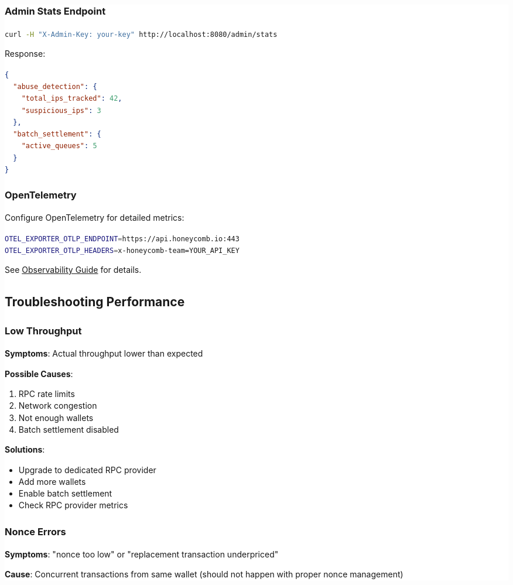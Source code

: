 ### Admin Stats Endpoint

```bash
curl -H "X-Admin-Key: your-key" http://localhost:8080/admin/stats
```

Response:
```json
{
  "abuse_detection": {
    "total_ips_tracked": 42,
    "suspicious_ips": 3
  },
  "batch_settlement": {
    "active_queues": 5
  }
}
```

### OpenTelemetry

Configure OpenTelemetry for detailed metrics:

```bash
OTEL_EXPORTER_OTLP_ENDPOINT=https://api.honeycomb.io:443
OTEL_EXPORTER_OTLP_HEADERS=x-honeycomb-team=YOUR_API_KEY
```

See [Observability Guide](OBSERVABILITY.md) for details.

## Troubleshooting Performance

### Low Throughput

**Symptoms**: Actual throughput lower than expected

**Possible Causes**:
1. RPC rate limits
2. Network congestion
3. Not enough wallets
4. Batch settlement disabled

**Solutions**:
- Upgrade to dedicated RPC provider
- Add more wallets
- Enable batch settlement
- Check RPC provider metrics

### Nonce Errors

**Symptoms**: "nonce too low" or "replacement transaction underpriced"

**Cause**: Concurrent transactions from same wallet (should not happen with proper nonce management)
